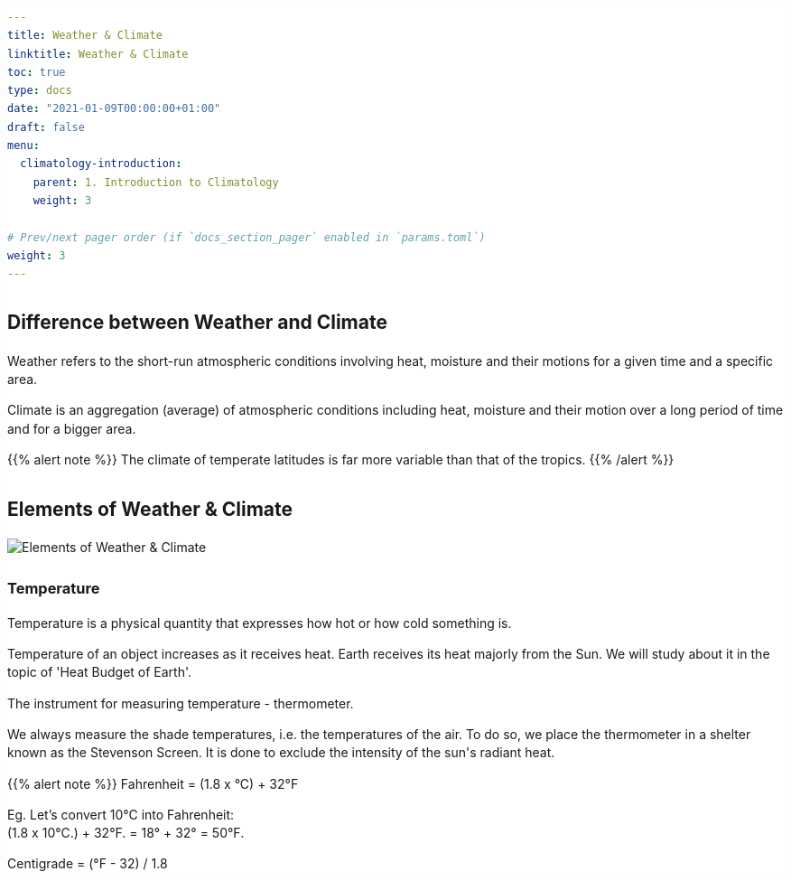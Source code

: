 ```yaml
---
title: Weather & Climate
linktitle: Weather & Climate
toc: true
type: docs
date: "2021-01-09T00:00:00+01:00"
draft: false
menu:
  climatology-introduction:
    parent: 1. Introduction to Climatology 
    weight: 3

# Prev/next pager order (if `docs_section_pager` enabled in `params.toml`)
weight: 3
---
```


## Difference between Weather and Climate

Weather refers to the short-run atmospheric conditions involving heat, moisture and their motions for a given time and a specific area.

Climate is an aggregation (average) of atmospheric conditions including heat, moisture and their motion over a long period of time and for a bigger area.

{{% alert note %}}
The climate of temperate latitudes is far more variable than that of the tropics. 
{{% /alert %}}

## Elements of Weather & Climate

<img src="../../../media/climatology/elements-weather-and-climate.png" alt="Elements of Weather & Climate" style="width:72%;height:72%;">

### Temperature

Temperature is a physical quantity that expresses how hot or how cold something is.

Temperature of an object increases as it receives heat. Earth receives its heat majorly from the Sun. We will study about it in the topic of 'Heat Budget of Earth'. 

The instrument for measuring temperature - thermometer.

We always measure the shade temperatures, i.e. the temperatures of the air. To do so, we place the thermometer in a shelter known as the Stevenson Screen. It is done to exclude the intensity of the sun's radiant heat. 

{{% alert note %}}
Fahrenheit = (1.8 x °C) + 32°F

Eg. Let’s convert 10°C into Fahrenheit:<br>
(1.8 x 10°C.) + 32°F. = 18° + 32° = 50°F.

Centigrade = (°F - 32) / 1.8
